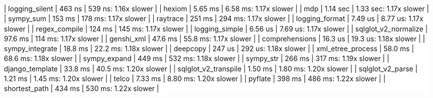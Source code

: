 | logging_silent             | 463 ns                                                                                                          | 539 ns: 1.16x slower                                                                                                  |
| hexiom                     | 5.65 ms                                                                                                         | 6.58 ms: 1.17x slower                                                                                                 |
| mdp                        | 1.14 sec                                                                                                        | 1.33 sec: 1.17x slower                                                                                                |
| sympy_sum                  | 153 ms                                                                                                          | 178 ms: 1.17x slower                                                                                                  |
| raytrace                   | 251 ms                                                                                                          | 294 ms: 1.17x slower                                                                                                  |
| logging_format             | 7.49 us                                                                                                         | 8.77 us: 1.17x slower                                                                                                 |
| regex_compile              | 124 ms                                                                                                          | 145 ms: 1.17x slower                                                                                                  |
| logging_simple             | 6.56 us                                                                                                         | 7.69 us: 1.17x slower                                                                                                 |
| sqlglot_v2_normalize       | 97.6 ms                                                                                                         | 114 ms: 1.17x slower                                                                                                  |
| genshi_xml                 | 47.6 ms                                                                                                         | 55.8 ms: 1.17x slower                                                                                                 |
| comprehensions             | 16.3 us                                                                                                         | 19.3 us: 1.18x slower                                                                                                 |
| sympy_integrate            | 18.8 ms                                                                                                         | 22.2 ms: 1.18x slower                                                                                                 |
| deepcopy                   | 247 us                                                                                                          | 292 us: 1.18x slower                                                                                                  |
| xml_etree_process          | 58.0 ms                                                                                                         | 68.6 ms: 1.18x slower                                                                                                 |
| sympy_expand               | 449 ms                                                                                                          | 532 ms: 1.18x slower                                                                                                  |
| sympy_str                  | 266 ms                                                                                                          | 317 ms: 1.19x slower                                                                                                  |
| django_template            | 33.8 ms                                                                                                         | 40.5 ms: 1.20x slower                                                                                                 |
| sqlglot_v2_transpile       | 1.50 ms                                                                                                         | 1.80 ms: 1.20x slower                                                                                                 |
| sqlglot_v2_parse           | 1.21 ms                                                                                                         | 1.45 ms: 1.20x slower                                                                                                 |
| telco                      | 7.33 ms                                                                                                         | 8.80 ms: 1.20x slower                                                                                                 |
| pyflate                    | 398 ms                                                                                                          | 486 ms: 1.22x slower                                                                                                  |
| shortest_path              | 434 ms                                                                                                          | 530 ms: 1.22x slower                                                                                                  |